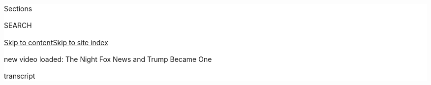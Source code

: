 <div id="app">

<div>

<div class="NYTAppHideMasthead css-ikk3s8 e1suatyy0">

<div class="section css-133zg39 e1suatyy2">

<div class="css-eph4ug er09x8g0">

<div class="css-6n7j50">

</div>

<span class="css-1dv1kvn">Sections</span>

<div class="css-10488qs">

<span class="css-1dv1kvn">SEARCH</span>

</div>

[Skip to content](#site-content)[Skip to site index](#site-index)

</div>

<div class="css-10698na e1huz5gh0">

</div>

</div>

</div>

</div>

<div data-aria-hidden="false">

<div id="site-content" data-role="main">

<div>

new video loaded: The Night Fox News and Trump Became
One

<div>

<div class="css-1g7y0i5 e1drnplw0">

<div class="css-1ceswkc e1drnplw1">

</div>

<div class="css-f2fzwx e1drnplw2">

<div data-aria-labelledby="modal-title" data-role="region">

<div id="modal-title" class="css-mln36k">

transcript

</div>

<div class="css-pbq7ev">
